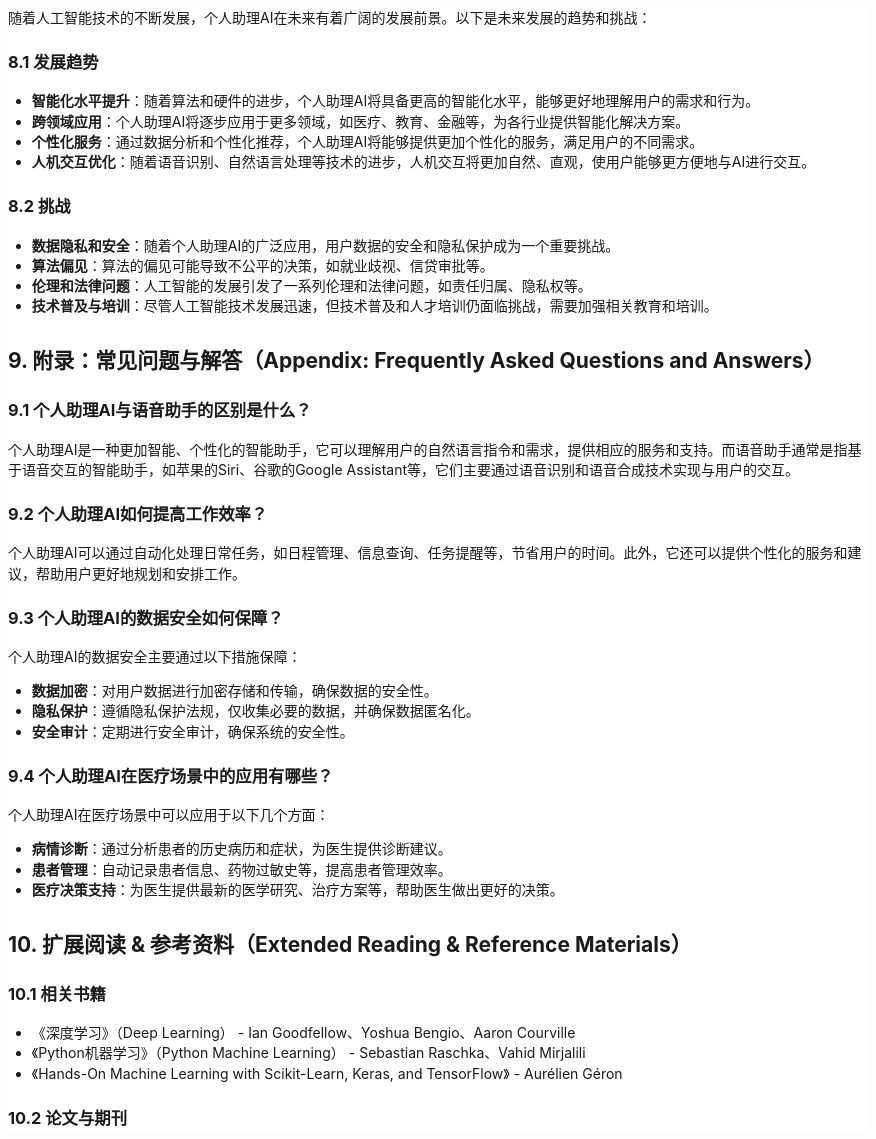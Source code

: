 随着人工智能技术的不断发展，个人助理AI在未来有着广阔的发展前景。以下是未来发展的趋势和挑战：

### 8.1 发展趋势

- **智能化水平提升**：随着算法和硬件的进步，个人助理AI将具备更高的智能化水平，能够更好地理解用户的需求和行为。
- **跨领域应用**：个人助理AI将逐步应用于更多领域，如医疗、教育、金融等，为各行业提供智能化解决方案。
- **个性化服务**：通过数据分析和个性化推荐，个人助理AI将能够提供更加个性化的服务，满足用户的不同需求。
- **人机交互优化**：随着语音识别、自然语言处理等技术的进步，人机交互将更加自然、直观，使用户能够更方便地与AI进行交互。

### 8.2 挑战

- **数据隐私和安全**：随着个人助理AI的广泛应用，用户数据的安全和隐私保护成为一个重要挑战。
- **算法偏见**：算法的偏见可能导致不公平的决策，如就业歧视、信贷审批等。
- **伦理和法律问题**：人工智能的发展引发了一系列伦理和法律问题，如责任归属、隐私权等。
- **技术普及与培训**：尽管人工智能技术发展迅速，但技术普及和人才培训仍面临挑战，需要加强相关教育和培训。

## 9. 附录：常见问题与解答（Appendix: Frequently Asked Questions and Answers）

### 9.1 个人助理AI与语音助手的区别是什么？

个人助理AI是一种更加智能、个性化的智能助手，它可以理解用户的自然语言指令和需求，提供相应的服务和支持。而语音助手通常是指基于语音交互的智能助手，如苹果的Siri、谷歌的Google Assistant等，它们主要通过语音识别和语音合成技术实现与用户的交互。

### 9.2 个人助理AI如何提高工作效率？

个人助理AI可以通过自动化处理日常任务，如日程管理、信息查询、任务提醒等，节省用户的时间。此外，它还可以提供个性化的服务和建议，帮助用户更好地规划和安排工作。

### 9.3 个人助理AI的数据安全如何保障？

个人助理AI的数据安全主要通过以下措施保障：

- **数据加密**：对用户数据进行加密存储和传输，确保数据的安全性。
- **隐私保护**：遵循隐私保护法规，仅收集必要的数据，并确保数据匿名化。
- **安全审计**：定期进行安全审计，确保系统的安全性。

### 9.4 个人助理AI在医疗场景中的应用有哪些？

个人助理AI在医疗场景中可以应用于以下几个方面：

- **病情诊断**：通过分析患者的历史病历和症状，为医生提供诊断建议。
- **患者管理**：自动记录患者信息、药物过敏史等，提高患者管理效率。
- **医疗决策支持**：为医生提供最新的医学研究、治疗方案等，帮助医生做出更好的决策。

## 10. 扩展阅读 & 参考资料（Extended Reading & Reference Materials）

### 10.1 相关书籍

- 《深度学习》（Deep Learning） - Ian Goodfellow、Yoshua Bengio、Aaron Courville
- 《Python机器学习》（Python Machine Learning） - Sebastian Raschka、Vahid Mirjalili
- 《Hands-On Machine Learning with Scikit-Learn, Keras, and TensorFlow》 - Aurélien Géron

### 10.2 论文与期刊
